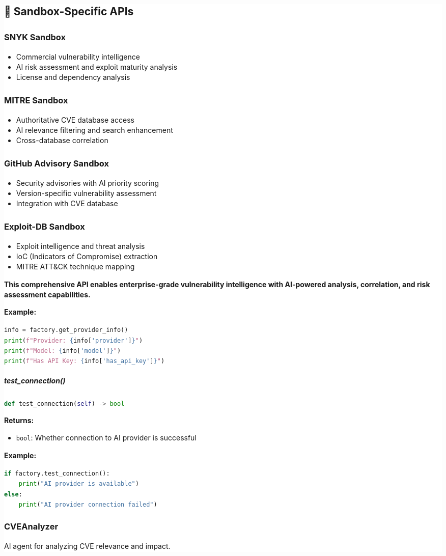 ## 🎯 **Sandbox-Specific APIs**

### **SNYK Sandbox**
- Commercial vulnerability intelligence
- AI risk assessment and exploit maturity analysis
- License and dependency analysis

### **MITRE Sandbox**
- Authoritative CVE database access
- AI relevance filtering and search enhancement
- Cross-database correlation

### **GitHub Advisory Sandbox**
- Security advisories with AI priority scoring
- Version-specific vulnerability assessment
- Integration with CVE database

### **Exploit-DB Sandbox**
- Exploit intelligence and threat analysis
- IoC (Indicators of Compromise) extraction
- MITRE ATT&CK technique mapping

**This comprehensive API enables enterprise-grade vulnerability intelligence with AI-powered analysis, correlation, and risk assessment capabilities.**

**Example:**
```python
info = factory.get_provider_info()
print(f"Provider: {info['provider']}")
print(f"Model: {info['model']}")
print(f"Has API Key: {info['has_api_key']}")
```

##### **test_connection()**
```python
def test_connection(self) -> bool
```

**Returns:**
- `bool`: Whether connection to AI provider is successful

**Example:**
```python
if factory.test_connection():
    print("AI provider is available")
else:
    print("AI provider connection failed")
```

### **CVEAnalyzer**

AI agent for analyzing CVE relevance and impact.
